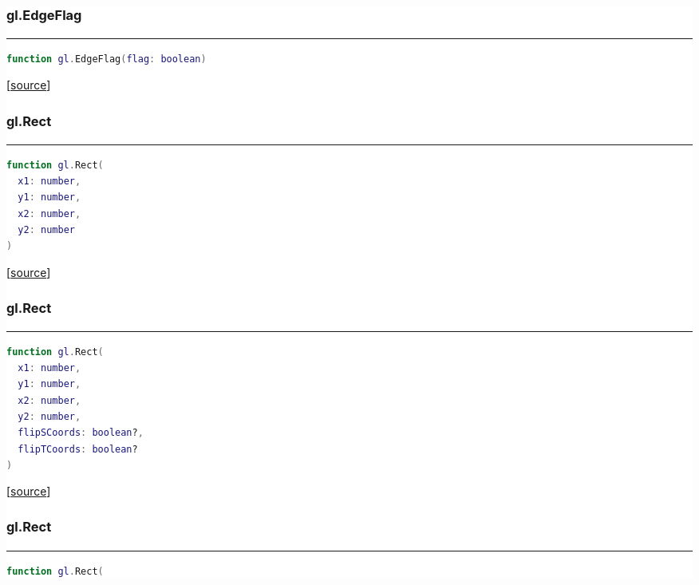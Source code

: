 





### gl.EdgeFlag
---
```lua
function gl.EdgeFlag(flag: boolean)
```





[<a href="https://github.com/rhys-vdw/RecoilEngine/blob/39a0440f8b3d03a340a3db9cfeb2e589c3e7d595/rts/Lua/LuaOpenGL.cpp#L2769-L2772" target="_blank">source</a>]








### gl.Rect
---
```lua
function gl.Rect(
  x1: number,
  y1: number,
  x2: number,
  y2: number
)
```





[<a href="https://github.com/rhys-vdw/RecoilEngine/blob/39a0440f8b3d03a340a3db9cfeb2e589c3e7d595/rts/Lua/LuaOpenGL.cpp#L2787-L2793" target="_blank">source</a>]








### gl.Rect
---
```lua
function gl.Rect(
  x1: number,
  y1: number,
  x2: number,
  y2: number,
  flipSCoords: boolean?,
  flipTCoords: boolean?
)
```





[<a href="https://github.com/rhys-vdw/RecoilEngine/blob/39a0440f8b3d03a340a3db9cfeb2e589c3e7d595/rts/Lua/LuaOpenGL.cpp#L2806-L2814" target="_blank">source</a>]








### gl.Rect
---
```lua
function gl.Rect(
```